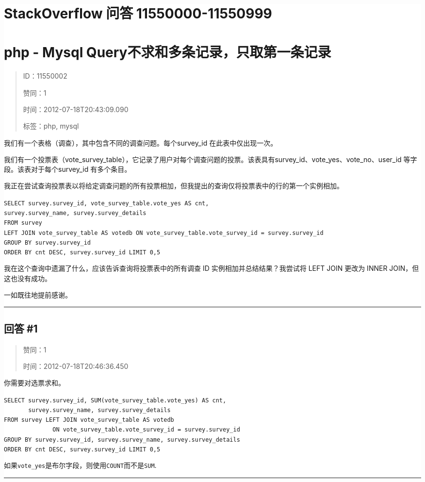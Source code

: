 # StackOverflow 问答 11550000-11550999

# php - Mysql Query不求和多条记录，只取第一条记录

> ID：11550002
> 
> 赞同：1
> 
> 时间：2012-07-18T20:43:09.090
> 
> 标签：php, mysql

我们有一个表格（调查），其中包含不同的调查问题。每个survey_id 在此表中仅出现一次。

我们有一个投票表（vote_survey_table），它记录了用户对每个调查问题的投票。该表具有survey_id、vote_yes、vote_no、user_id 等字段。该表对于每个survey_id 有多个条目。

我正在尝试查询投票表以将给定调查问题的所有投票相加，但我提出的查询仅将投票表中的行的第一个实例相加。

```
SELECT survey.survey_id, vote_survey_table.vote_yes AS cnt,
survey.survey_name, survey.survey_details 
FROM survey 
LEFT JOIN vote_survey_table AS votedb ON vote_survey_table.vote_survey_id = survey.survey_id
GROUP BY survey.survey_id
ORDER BY cnt DESC, survey.survey_id LIMIT 0,5 
```

我在这个查询中遗漏了什么，应该告诉查询将投票表中的所有调查 ID 实例相加并总结结果？我尝试将 LEFT JOIN 更改为 INNER JOIN，但这也没有成功。

一如既往地提前感谢。

* * *

## 回答 #1

> 赞同：1
> 
> 时间：2012-07-18T20:46:36.450

你需要对选票求和。

```
SELECT survey.survey_id, SUM(vote_survey_table.vote_yes) AS cnt,
       survey.survey_name, survey.survey_details 
FROM survey LEFT JOIN vote_survey_table AS votedb 
              ON vote_survey_table.vote_survey_id = survey.survey_id
GROUP BY survey.survey_id, survey.survey_name, survey.survey_details 
ORDER BY cnt DESC, survey.survey_id LIMIT 0,5 
```

如果`vote_yes`是布尔字段，则使用`COUNT`而不是`SUM`.

* * *
